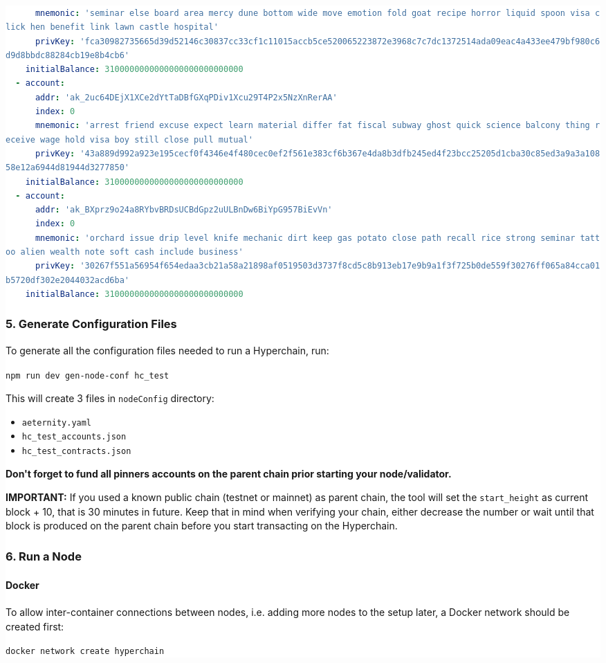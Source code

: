 ```yml
      mnemonic: 'seminar else board area mercy dune bottom wide move emotion fold goat recipe horror liquid spoon visa click hen benefit link lawn castle hospital'
      privKey: 'fca30982735665d39d52146c30837cc33cf1c11015accb5ce520065223872e3968c7c7dc1372514ada09eac4a433ee479bf980c6d9d8bbdc88284cb19e8b4cb6'
    initialBalance: 3100000000000000000000000000
  - account:
      addr: 'ak_2uc64DEjX1XCe2dYtTaDBfGXqPDiv1Xcu29T4P2x5NzXnRerAA'
      index: 0
      mnemonic: 'arrest friend excuse expect learn material differ fat fiscal subway ghost quick science balcony thing receive wage hold visa boy still close pull mutual'
      privKey: '43a889d992a923e195cecf0f4346e4f480cec0ef2f561e383cf6b367e4da8b3dfb245ed4f23bcc25205d1cba30c85ed3a9a3a10858e12a6944d81944d3277850'
    initialBalance: 3100000000000000000000000000
  - account:
      addr: 'ak_BXprz9o24a8RYbvBRDsUCBdGpz2uULBnDw6BiYpG957BiEvVn'
      index: 0
      mnemonic: 'orchard issue drip level knife mechanic dirt keep gas potato close path recall rice strong seminar tattoo alien wealth note soft cash include business'
      privKey: '30267f551a56954f654edaa3cb21a58a21898af0519503d3737f8cd5c8b913eb17e9b9a1f3f725b0de559f30276ff065a84cca01b5720df302e2044032acd6ba'
    initialBalance: 3100000000000000000000000000
```

### 5. Generate Configuration Files

To generate all the configuration files needed to run a Hyperchain, run:
```shell
npm run dev gen-node-conf hc_test
```

This will create 3 files in `nodeConfig` directory:

- `aeternity.yaml`
- `hc_test_accounts.json`
- `hc_test_contracts.json`

**Don't forget to fund all pinners accounts on the parent chain prior starting your node/validator.**

**IMPORTANT:**
If you used a known public chain (testnet or mainnet) as parent chain, the tool will set the `start_height` as current block + 10, that is 30 minutes in future.
Keep that in mind when verifying your chain, either decrease the number or wait until that block is produced on the parent chain before you start transacting on the Hyperchain.

### 6. Run a Node

#### Docker

To allow inter-container connections between nodes, i.e. adding more nodes to the setup later, a Docker network should be created first:

```shell
docker network create hyperchain
```
